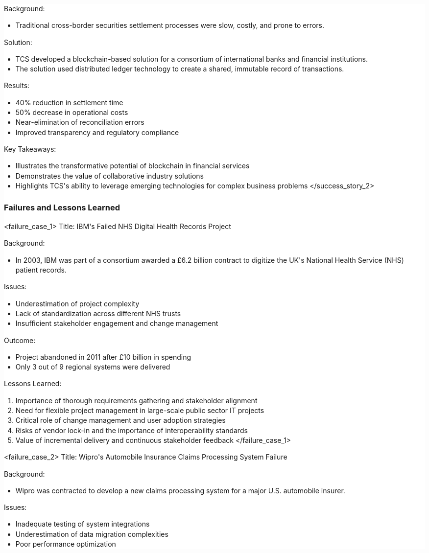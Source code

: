 Background:
- Traditional cross-border securities settlement processes were slow, costly, and prone to errors.

Solution:
- TCS developed a blockchain-based solution for a consortium of international banks and financial institutions.
- The solution used distributed ledger technology to create a shared, immutable record of transactions.

Results:
- 40% reduction in settlement time
- 50% decrease in operational costs
- Near-elimination of reconciliation errors
- Improved transparency and regulatory compliance

Key Takeaways:
- Illustrates the transformative potential of blockchain in financial services
- Demonstrates the value of collaborative industry solutions
- Highlights TCS's ability to leverage emerging technologies for complex business problems
</success_story_2>

### Failures and Lessons Learned

<failure_case_1>
Title: IBM's Failed NHS Digital Health Records Project

Background:
- In 2003, IBM was part of a consortium awarded a £6.2 billion contract to digitize the UK's National Health Service (NHS) patient records.

Issues:
- Underestimation of project complexity
- Lack of standardization across different NHS trusts
- Insufficient stakeholder engagement and change management

Outcome:
- Project abandoned in 2011 after £10 billion in spending
- Only 3 out of 9 regional systems were delivered

Lessons Learned:
1. Importance of thorough requirements gathering and stakeholder alignment
2. Need for flexible project management in large-scale public sector IT projects
3. Critical role of change management and user adoption strategies
4. Risks of vendor lock-in and the importance of interoperability standards
5. Value of incremental delivery and continuous stakeholder feedback
</failure_case_1>

<failure_case_2>
Title: Wipro's Automobile Insurance Claims Processing System Failure

Background:
- Wipro was contracted to develop a new claims processing system for a major U.S. automobile insurer.

Issues:
- Inadequate testing of system integrations
- Underestimation of data migration complexities
- Poor performance optimization
